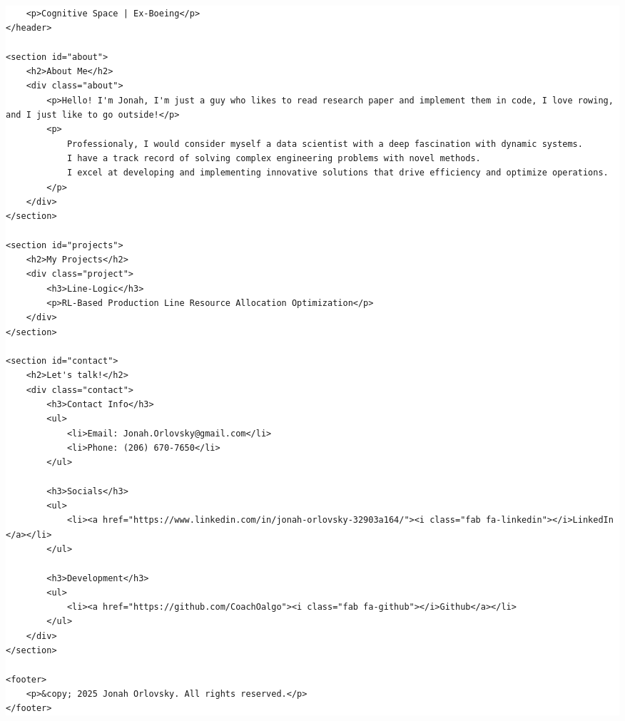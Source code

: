 		<p>Cognitive Space | Ex-Boeing</p>
	</header>

	<section id="about">
		<h2>About Me</h2>
		<div class="about">
			<p>Hello! I'm Jonah, I'm just a guy who likes to read research paper and implement them in code, I love rowing, and I just like to go outside!</p>
			<p>
				Professionaly, I would consider myself a data scientist with a deep fascination with dynamic systems.
				I have a track record of solving complex engineering problems with novel methods.
				I excel at developing and implementing innovative solutions that drive efficiency and optimize operations.
			</p>
		</div>
	</section>

	<section id="projects">
		<h2>My Projects</h2>
		<div class="project">
			<h3>Line-Logic</h3>
			<p>RL-Based Production Line Resource Allocation Optimization</p>
		</div>
	</section>
	
	<section id="contact">
		<h2>Let's talk!</h2>
		<div class="contact">
			<h3>Contact Info</h3>
			<ul>
				<li>Email: Jonah.Orlovsky@gmail.com</li>
				<li>Phone: (206) 670-7650</li>
			</ul>

			<h3>Socials</h3>
			<ul>
				<li><a href="https://www.linkedin.com/in/jonah-orlovsky-32903a164/"><i class="fab fa-linkedin"></i>LinkedIn</a></li>
			</ul>

			<h3>Development</h3>
			<ul>
				<li><a href="https://github.com/CoachOalgo"><i class="fab fa-github"></i>Github</a></li>
			</ul>
		</div>
	</section>

	<footer>
		<p>&copy; 2025 Jonah Orlovsky. All rights reserved.</p>
	</footer>
</body>
</html>
